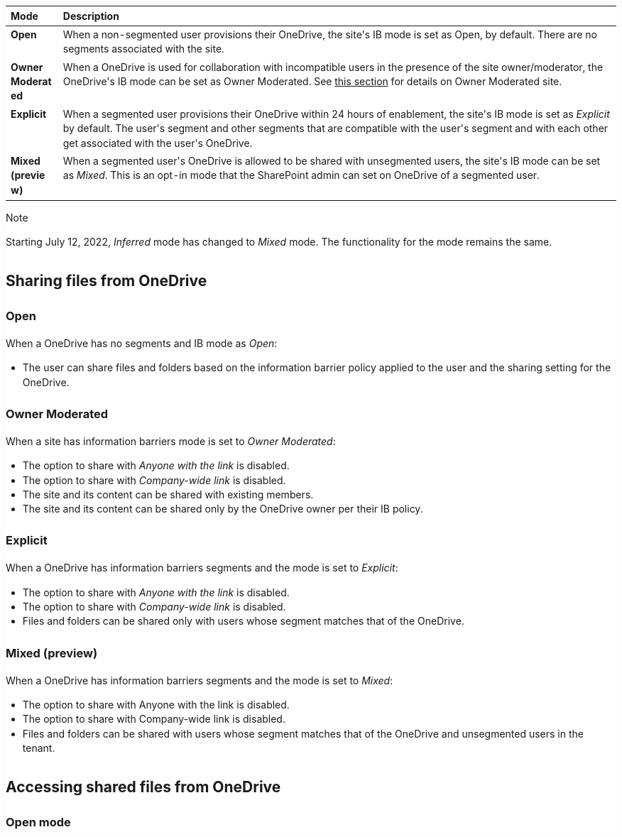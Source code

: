 | **Mode** | **Description** |
|:-------  |:----------------|
| **Open** | When a non-segmented user provisions their OneDrive, the site's IB mode is set as Open, by default. There are no segments associated with the site. |
| **Owner Moderated** | When a OneDrive is used for collaboration with incompatible users in the presence of the site owner/moderator, the OneDrive's IB mode can be set as Owner Moderated. See [this section](#manage-the-ib-mode-of-a-users-onedrive-preview) for details on Owner Moderated site. |
| **Explicit** | When a segmented user provisions their OneDrive within 24 hours of enablement, the site's IB mode is set as *Explicit* by default. The user's segment and other segments that are compatible with the user's segment and with each other get associated with the user's OneDrive. |
| **Mixed (preview)** | When a segmented user's OneDrive is allowed to be shared with unsegmented users, the site's IB mode can be set as *Mixed*. This is an opt-in mode that the SharePoint admin can set on OneDrive of a segmented user. |

>[!NOTE]
>Starting July 12, 2022, *Inferred* mode has changed to *Mixed* mode. The functionality for the mode remains the same.

## Sharing files from OneDrive

### Open

When a OneDrive has no segments and IB mode as *Open*:

- The user can share files and folders based on the information barrier policy applied to the user and the sharing setting for the OneDrive.

### Owner Moderated

When a site has information barriers mode is set to *Owner Moderated*:

- The option to share with *Anyone with the link* is disabled.
- The option to share with *Company-wide link* is disabled.
- The site and its content can be shared with existing members.
- The site and its content can be shared only by the OneDrive owner per their IB policy.

### Explicit

When a OneDrive has information barriers segments and the mode is set to *Explicit*:

- The option to share with *Anyone with the link* is disabled.
- The option to share with *Company-wide link* is disabled.
- Files and folders can be shared only with users whose segment matches that of the OneDrive.

### Mixed (preview)

When a OneDrive has information barriers segments and the mode is set to *Mixed*:

- The option to share with Anyone with the link is disabled.
- The option to share with Company-wide link is disabled.
- Files and folders can be shared with users whose segment matches that of the OneDrive and unsegmented users in the tenant.

## Accessing shared files from OneDrive

### Open mode
